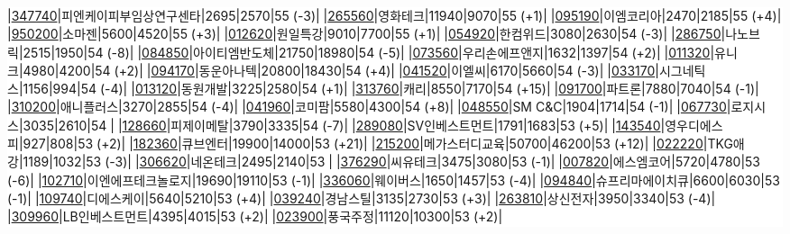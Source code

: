 |[347740](https://finance.daum.net/quotes/A347740)|피엔케이피부임상연구센타|2695|2570|55 (-3)|
|[265560](https://finance.daum.net/quotes/A265560)|영화테크|11940|9070|55 (+1)|
|[095190](https://finance.daum.net/quotes/A095190)|이엠코리아|2470|2185|55 (+4)|
|[950200](https://finance.daum.net/quotes/A950200)|소마젠|5600|4520|55 (+3)|
|[012620](https://finance.daum.net/quotes/A012620)|원일특강|9010|7700|55 (+1)|
|[054920](https://finance.daum.net/quotes/A054920)|한컴위드|3080|2630|54 (-3)|
|[286750](https://finance.daum.net/quotes/A286750)|나노브릭|2515|1950|54 (-8)|
|[084850](https://finance.daum.net/quotes/A084850)|아이티엠반도체|21750|18980|54 (-5)|
|[073560](https://finance.daum.net/quotes/A073560)|우리손에프앤지|1632|1397|54 (+2)|
|[011320](https://finance.daum.net/quotes/A011320)|유니크|4980|4200|54 (+2)|
|[094170](https://finance.daum.net/quotes/A094170)|동운아나텍|20800|18430|54 (+4)|
|[041520](https://finance.daum.net/quotes/A041520)|이엘씨|6170|5660|54 (-3)|
|[033170](https://finance.daum.net/quotes/A033170)|시그네틱스|1156|994|54 (-4)|
|[013120](https://finance.daum.net/quotes/A013120)|동원개발|3225|2580|54 (+1)|
|[313760](https://finance.daum.net/quotes/A313760)|캐리|8550|7170|54 (+15)|
|[091700](https://finance.daum.net/quotes/A091700)|파트론|7880|7040|54 (-1)|
|[310200](https://finance.daum.net/quotes/A310200)|애니플러스|3270|2855|54 (-4)|
|[041960](https://finance.daum.net/quotes/A041960)|코미팜|5580|4300|54 (+8)|
|[048550](https://finance.daum.net/quotes/A048550)|SM C&C|1904|1714|54 (-1)|
|[067730](https://finance.daum.net/quotes/A067730)|로지시스|3035|2610|54 |
|[128660](https://finance.daum.net/quotes/A128660)|피제이메탈|3790|3335|54 (-7)|
|[289080](https://finance.daum.net/quotes/A289080)|SV인베스트먼트|1791|1683|53 (+5)|
|[143540](https://finance.daum.net/quotes/A143540)|영우디에스피|927|808|53 (+2)|
|[182360](https://finance.daum.net/quotes/A182360)|큐브엔터|19900|14000|53 (+21)|
|[215200](https://finance.daum.net/quotes/A215200)|메가스터디교육|50700|46200|53 (+12)|
|[022220](https://finance.daum.net/quotes/A022220)|TKG애강|1189|1032|53 (-3)|
|[306620](https://finance.daum.net/quotes/A306620)|네온테크|2495|2140|53 |
|[376290](https://finance.daum.net/quotes/A376290)|씨유테크|3475|3080|53 (-1)|
|[007820](https://finance.daum.net/quotes/A007820)|에스엠코어|5720|4780|53 (-6)|
|[102710](https://finance.daum.net/quotes/A102710)|이엔에프테크놀로지|19690|19110|53 (-1)|
|[336060](https://finance.daum.net/quotes/A336060)|웨이버스|1650|1457|53 (-4)|
|[094840](https://finance.daum.net/quotes/A094840)|슈프리마에이치큐|6600|6030|53 (-1)|
|[109740](https://finance.daum.net/quotes/A109740)|디에스케이|5640|5210|53 (+4)|
|[039240](https://finance.daum.net/quotes/A039240)|경남스틸|3135|2730|53 (+3)|
|[263810](https://finance.daum.net/quotes/A263810)|상신전자|3950|3340|53 (-4)|
|[309960](https://finance.daum.net/quotes/A309960)|LB인베스트먼트|4395|4015|53 (+2)|
|[023900](https://finance.daum.net/quotes/A023900)|풍국주정|11120|10300|53 (+2)|